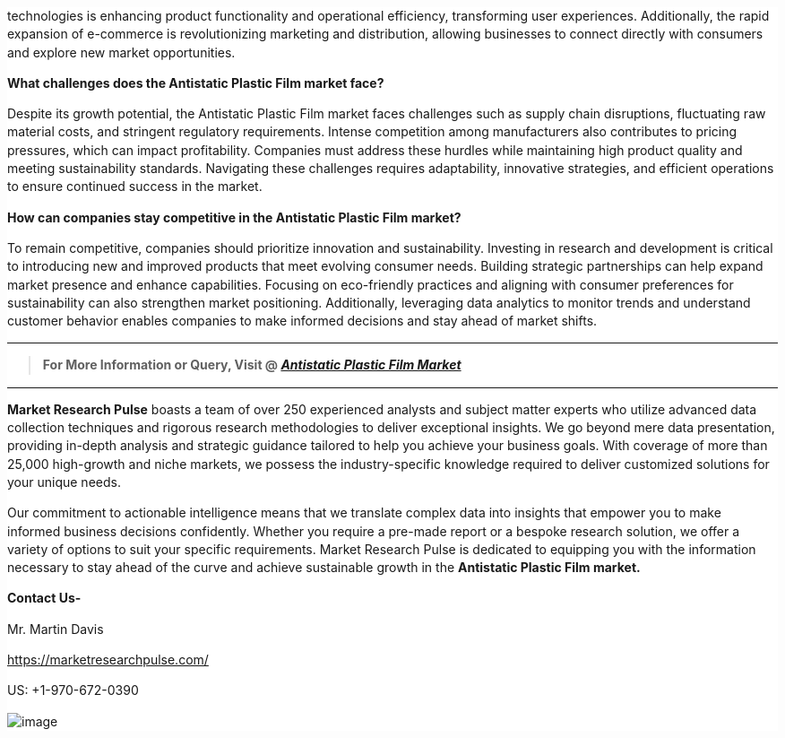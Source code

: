 technologies is enhancing product functionality and operational efficiency, transforming user experiences. Additionally, the rapid expansion of e-commerce is revolutionizing marketing and distribution, allowing businesses to connect directly with consumers and explore new market opportunities.</p><p><strong>What challenges does the Antistatic Plastic Film market face?</strong></p><p>Despite its growth potential, the Antistatic Plastic Film market faces challenges such as supply chain disruptions, fluctuating raw material costs, and stringent regulatory requirements. Intense competition among manufacturers also contributes to pricing pressures, which can impact profitability. Companies must address these hurdles while maintaining high product quality and meeting sustainability standards. Navigating these challenges requires adaptability, innovative strategies, and efficient operations to ensure continued success in the market.</p><p><strong>How can companies stay competitive in the Antistatic Plastic Film market?</strong></p><p>To remain competitive, companies should prioritize innovation and sustainability. Investing in research and development is critical to introducing new and improved products that meet evolving consumer needs. Building strategic partnerships can help expand market presence and enhance capabilities. Focusing on eco-friendly practices and aligning with consumer preferences for sustainability can also strengthen market positioning. Additionally, leveraging data analytics to monitor trends and understand customer behavior enables companies to make informed decisions and stay ahead of market shifts.</p><hr /><blockquote><p><strong>For More Information or Query, Visit @&nbsp;<em><a href="https://marketresearchpulse.com/report/105961/antistatic-plastic-film-market?utm_source=Linkedin&utm_medium=0117">Antistatic Plastic Film Market</a></em></strong></p></blockquote><hr /><p><strong>Market Research Pulse</strong> boasts a team of over 250 experienced analysts and subject matter experts who utilize advanced data collection techniques and rigorous research methodologies to deliver exceptional insights. We go beyond mere data presentation, providing in-depth analysis and strategic guidance tailored to help you achieve your business goals. With coverage of more than 25,000 high-growth and niche markets, we possess the industry-specific knowledge required to deliver customized solutions for your unique needs.</p><p>Our commitment to actionable intelligence means that we translate complex data into insights that empower you to make informed business decisions confidently. Whether you require a pre-made report or a bespoke research solution, we offer a variety of options to suit your specific requirements. Market Research Pulse is dedicated to equipping you with the information necessary to stay ahead of the curve and achieve sustainable growth in the <strong>Antistatic Plastic Film market.</strong></p><p><strong>Contact Us-</strong></p><p>Mr. Martin Davis</p><p>https://marketresearchpulse.com/</p><p>US: +1-970-672-0390</p>
![image](https://github.com/user-attachments/assets/05b53898-30a1-45c0-83b9-bfcaa0eb1fe3)
